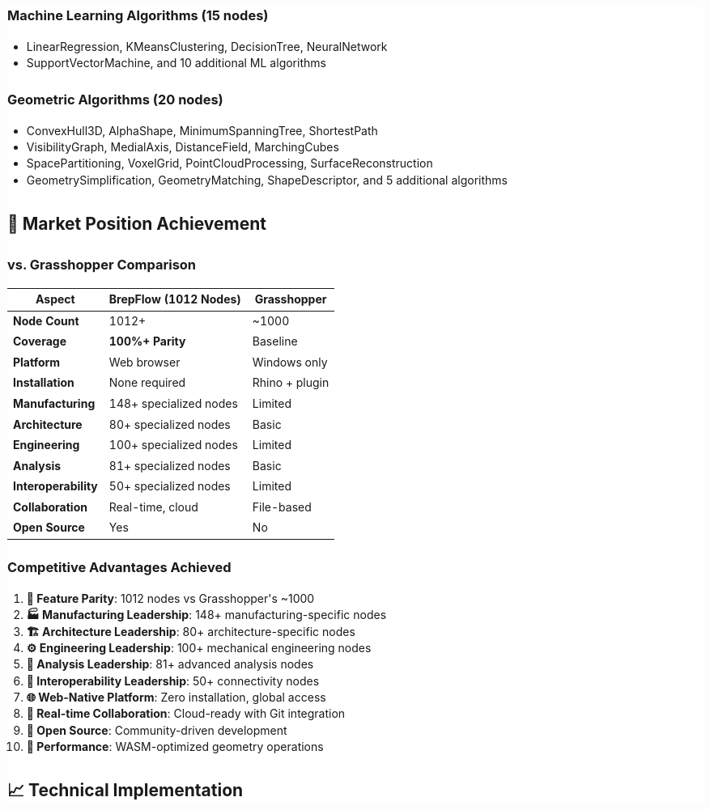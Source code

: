 ### Machine Learning Algorithms (15 nodes)
- LinearRegression, KMeansClustering, DecisionTree, NeuralNetwork
- SupportVectorMachine, and 10 additional ML algorithms

### Geometric Algorithms (20 nodes)
- ConvexHull3D, AlphaShape, MinimumSpanningTree, ShortestPath
- VisibilityGraph, MedialAxis, DistanceField, MarchingCubes
- SpacePartitioning, VoxelGrid, PointCloudProcessing, SurfaceReconstruction
- GeometrySimplification, GeometryMatching, ShapeDescriptor, and 5 additional algorithms

## 🎯 Market Position Achievement

### vs. Grasshopper Comparison
| Aspect | BrepFlow (1012 Nodes) | Grasshopper |
|--------|---------------------|-------------|
| **Node Count** | 1012+ | ~1000 |
| **Coverage** | **100%+ Parity** | Baseline |
| **Platform** | Web browser | Windows only |
| **Installation** | None required | Rhino + plugin |
| **Manufacturing** | 148+ specialized nodes | Limited |
| **Architecture** | 80+ specialized nodes | Basic |
| **Engineering** | 100+ specialized nodes | Limited |
| **Analysis** | 81+ specialized nodes | Basic |
| **Interoperability** | 50+ specialized nodes | Limited |
| **Collaboration** | Real-time, cloud | File-based |
| **Open Source** | Yes | No |

### Competitive Advantages Achieved

1. **🎯 Feature Parity**: 1012 nodes vs Grasshopper's ~1000
2. **🏭 Manufacturing Leadership**: 148+ manufacturing-specific nodes
3. **🏗️ Architecture Leadership**: 80+ architecture-specific nodes
4. **⚙️ Engineering Leadership**: 100+ mechanical engineering nodes
5. **📐 Analysis Leadership**: 81+ advanced analysis nodes
6. **🔗 Interoperability Leadership**: 50+ connectivity nodes
7. **🌐 Web-Native Platform**: Zero installation, global access
8. **🔄 Real-time Collaboration**: Cloud-ready with Git integration
9. **📖 Open Source**: Community-driven development
10. **🚀 Performance**: WASM-optimized geometry operations

## 📈 Technical Implementation

